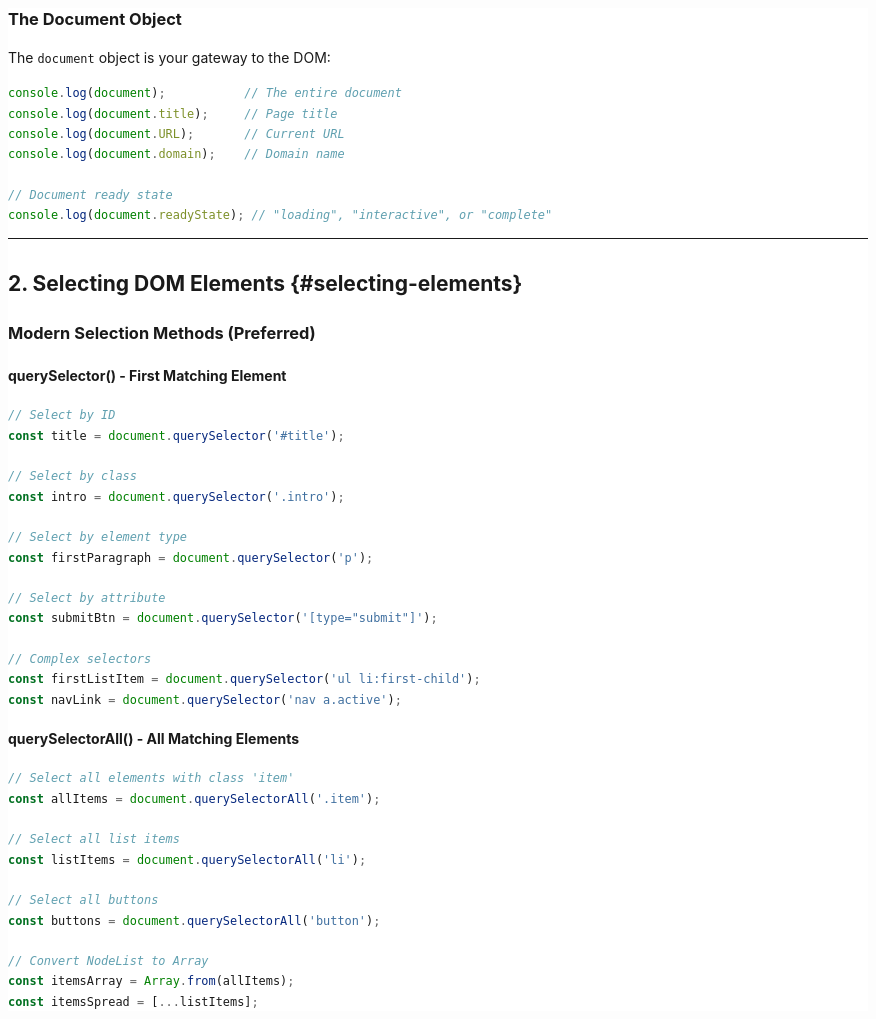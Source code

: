 ### The Document Object
The `document` object is your gateway to the DOM:

```javascript
console.log(document);           // The entire document
console.log(document.title);     // Page title
console.log(document.URL);       // Current URL
console.log(document.domain);    // Domain name

// Document ready state
console.log(document.readyState); // "loading", "interactive", or "complete"
```

---

## 2. Selecting DOM Elements {#selecting-elements}

### Modern Selection Methods (Preferred)

#### querySelector() - First Matching Element
```javascript
// Select by ID
const title = document.querySelector('#title');

// Select by class
const intro = document.querySelector('.intro');

// Select by element type
const firstParagraph = document.querySelector('p');

// Select by attribute
const submitBtn = document.querySelector('[type="submit"]');

// Complex selectors
const firstListItem = document.querySelector('ul li:first-child');
const navLink = document.querySelector('nav a.active');
```

#### querySelectorAll() - All Matching Elements
```javascript
// Select all elements with class 'item'
const allItems = document.querySelectorAll('.item');

// Select all list items
const listItems = document.querySelectorAll('li');

// Select all buttons
const buttons = document.querySelectorAll('button');

// Convert NodeList to Array
const itemsArray = Array.from(allItems);
const itemsSpread = [...listItems];
```
